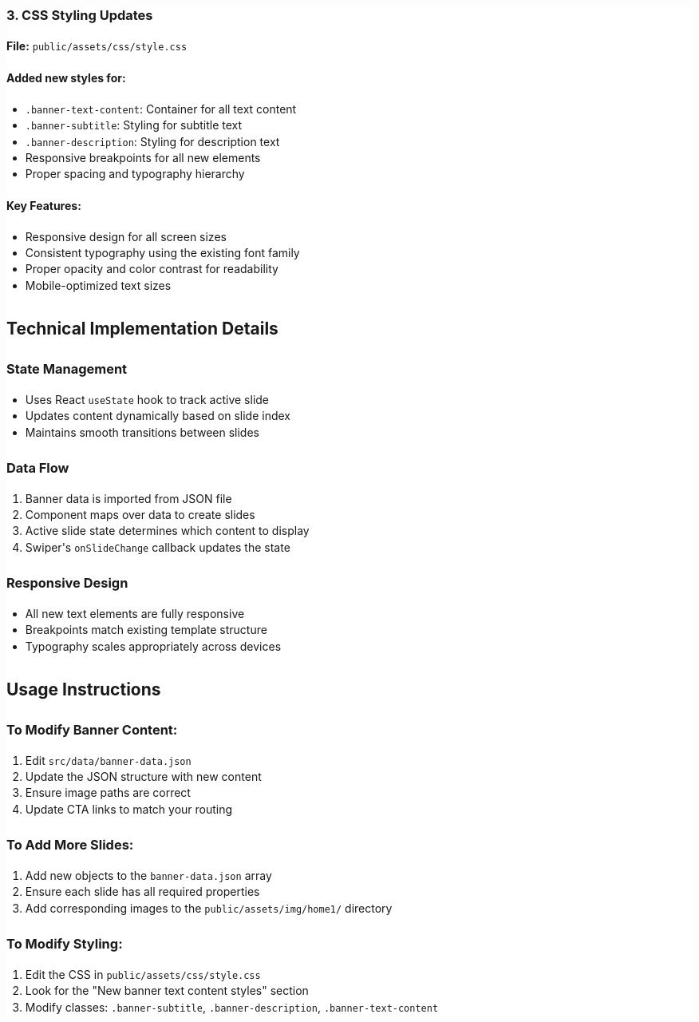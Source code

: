 ### 3. CSS Styling Updates
**File:** `public/assets/css/style.css`

#### Added new styles for:
- `.banner-text-content`: Container for all text content
- `.banner-subtitle`: Styling for subtitle text
- `.banner-description`: Styling for description text
- Responsive breakpoints for all new elements
- Proper spacing and typography hierarchy

#### Key Features:
- Responsive design for all screen sizes
- Consistent typography using the existing font family
- Proper opacity and color contrast for readability
- Mobile-optimized text sizes

## Technical Implementation Details

### State Management
- Uses React `useState` hook to track active slide
- Updates content dynamically based on slide index
- Maintains smooth transitions between slides

### Data Flow
1. Banner data is imported from JSON file
2. Component maps over data to create slides
3. Active slide state determines which content to display
4. Swiper's `onSlideChange` callback updates the state

### Responsive Design
- All new text elements are fully responsive
- Breakpoints match existing template structure
- Typography scales appropriately across devices

## Usage Instructions

### To Modify Banner Content:
1. Edit `src/data/banner-data.json`
2. Update the JSON structure with new content
3. Ensure image paths are correct
4. Update CTA links to match your routing

### To Add More Slides:
1. Add new objects to the `banner-data.json` array
2. Ensure each slide has all required properties
3. Add corresponding images to the `public/assets/img/home1/` directory

### To Modify Styling:
1. Edit the CSS in `public/assets/css/style.css`
2. Look for the "New banner text content styles" section
3. Modify classes: `.banner-subtitle`, `.banner-description`, `.banner-text-content`
